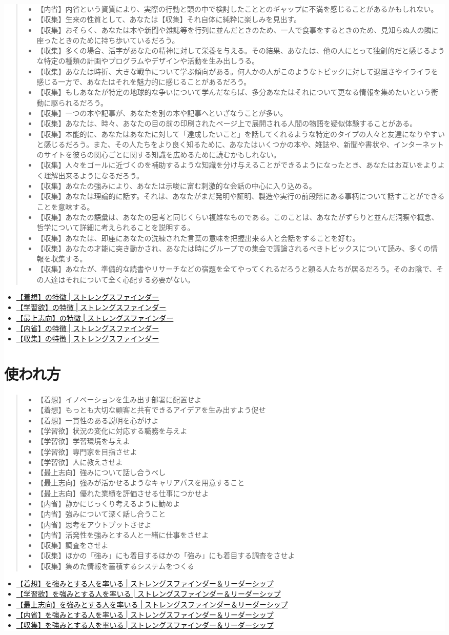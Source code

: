 > * 【内省】内省という資質により、実際の行動と頭の中で検討したこととのギャップに不満を感じることがあるかもしれない。
> * 【収集】生来の性質として、あなたは【収集】それ自体に純粋に楽しみを見出す。
> * 【収集】おそらく、あなたは本や新聞や雑誌等を行列に並んだときのため、一人で食事をするときのため、見知らぬ人の隣に座ったときのために持ち歩いているだろう。
> * 【収集】多くの場合、活字があなたの精神に対して栄養を与える。その結果、あなたは、他の人にとって独創的だと感じるような特定の種類の計画やプログラムやデザインや活動を生み出しうる。
> * 【収集】あなたは時折、大きな戦争について学ぶ傾向がある。何人かの人がこのようなトピックに対して退屈さやイライラを感じる一方で、あなたはそれを魅力的に感じることがあるだろう。
> * 【収集】もしあなたが特定の地球的な争いについて学んだならば、多分あなたはそれについて更なる情報を集めたいという衝動に駆られるだろう。
> * 【収集】一つの本や記事が、あなたを別の本や記事へといざなうことが多い。
> * 【収集】あなたは、時々、あなたの目の前の印刷されたページ上で展開される人間の物語を疑似体験することがある。
> * 【収集】本能的に、あなたはあなたに対して「達成したいこと」を話してくれるような特定のタイプの人々と友達になりやすいと感じるだろう。また、その人たちをより良く知るために、あなたはいくつかの本や、雑誌や、新聞や書状や、インターネットのサイトを彼らの関心ごとに関する知識を広めるために読むかもしれない。
> * 【収集】人々をゴールに近づくのを補助するような知識を分け与えることができるようになったとき、あなたはお互いをよりよく理解出来るようになるだろう。
> * 【収集】あなたの強みにより、あなたは示唆に富む刺激的な会話の中心に入り込める。
> * 【収集】あなたは理論的に話す。それは、あなたがまだ発明や証明、製造や実行の前段階にある事柄について話すことができることを意味する。
> * 【収集】あなたの語彙は、あなたの思考と同じくらい複雑なものである。このことは、あなたがずらりと並んだ洞察や概念、哲学について詳細に考えられることを説明する。
> * 【収集】あなたは、即座にあなたの洗練された言葉の意味を把握出来る人と会話をすることを好む。
> * 【収集】あなたの才能に突き動かされ、あなたは時にグループでの集会で議論されるべきトピックスについて読み、多くの情報を収集する。
> * 【収集】あなたが、準備的な読書やリサーチなどの宿題を全てやってくれるだろうと頼る人たちが居るだろう。そのお陰で、その人達はそれについて全く心配する必要がない。

* [【着想】の特徴 | ストレングスファインダー](http://xn--bckg8a9ab8bxc5fpjscf3i.com/category32/entry94.html)
* [【学習欲】の特徴 | ストレングスファインダー](http://xn--bckg8a9ab8bxc5fpjscf3i.com/category3/entry10.html)
* [【最上志向】の特徴 | ストレングスファインダー](http://xn--bckg8a9ab8bxc5fpjscf3i.com/category1/entry1.html)
* [【内省】の特徴 | ストレングスファインダー](http://xn--bckg8a9ab8bxc5fpjscf3i.com/category13/entry40.html)
* [【収集】の特徴 | ストレングスファインダー](http://xn--bckg8a9ab8bxc5fpjscf3i.com/category6/entry18.html)

# 使われ方

> * 【着想】イノベーションを生み出す部署に配置せよ
> * 【着想】もっとも大切な顧客と共有できるアイデアを生み出すよう促せ
> * 【着想】一貫性のある説明を心がけよ
> * 【学習欲】状況の変化に対応する職務を与えよ
> * 【学習欲】学習環境を与えよ
> * 【学習欲】専門家を目指させよ
> * 【学習欲】人に教えさせよ
> * 【最上志向】強みについて話し合うべし
> * 【最上志向】強みが活かせるようなキャリアパスを用意すること
> * 【最上志向】優れた業績を評価させる仕事につかせよ
> * 【内省】静かにじっくり考えるように勧めよ
> * 【内省】強みについて深く話し合うこと
> * 【内省】思考をアウトプットさせよ
> * 【内省】活発性を強みとする人と一緒に仕事をさせよ
> * 【収集】調査をさせよ
> * 【収集】ほかの「強み」にも着目するほかの「強み」にも着目する調査をさせよ
> * 【収集】集めた情報を蓄積するシステムをつくる

* [【着想】を強みとする人を率いる | ストレングスファインダー＆リーダーシップ](http://xn--bckg8a9ab8bxc5fpjscf3i.com/category32/entry96.html)
* [【学習欲】を強みとする人を率いる | ストレングスファインダー＆リーダーシップ](http://xn--bckg8a9ab8bxc5fpjscf3i.com/category3/entry13.html)
* [【最上志向】を強みとする人を率いる | ストレングスファインダー＆リーダーシップ](http://xn--bckg8a9ab8bxc5fpjscf3i.com/category1/entry4.html)
* [【内省】を強みとする人を率いる | ストレングスファインダー＆リーダーシップ](http://xn--bckg8a9ab8bxc5fpjscf3i.com/category13/entry42.html)
* [【収集】を強みとする人を率いる | ストレングスファインダー＆リーダーシップ](http://xn--bckg8a9ab8bxc5fpjscf3i.com/category6/entry21.html)
